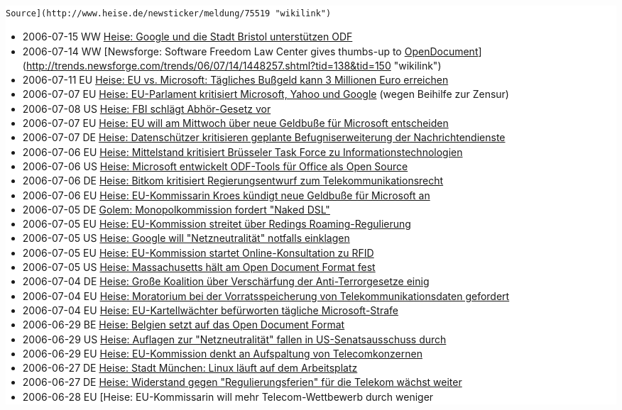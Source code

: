     Source](http://www.heise.de/newsticker/meldung/75519 "wikilink")
-   2006-07-15 WW [Heise: Google und die Stadt Bristol unterstützen
    ODF](http://www.heise.de/newsticker/meldung/75521 "wikilink")
-   2006-07-14 WW [Newsforge: Software Freedom Law Center gives
    thumbs-up to
    [OpenDocument](OpenDocument "wikilink")](http://trends.newsforge.com/trends/06/07/14/1448257.shtml?tid=138&tid=150 "wikilink")
-   2006-07-11 EU [Heise: EU vs. Microsoft: Tägliches Bußgeld kann 3
    Millionen Euro
    erreichen](http://www.heise.de/newsticker/meldung/75320 "wikilink")
-   2006-07-07 EU [Heise: EU-Parlament kritisiert Microsoft, Yahoo und
    Google](http://www.heise.de/newsticker/meldung/75214 "wikilink")
    (wegen Beihilfe zur Zensur)
-   2006-07-08 US [Heise: FBI schlägt Abhör-Gesetz vor
    ](http://www.heise.de/newsticker/meldung/75227 "wikilink")
-   2006-07-07 EU [Heise: EU will am Mittwoch über neue Geldbuße für
    Microsoft
    entscheiden](http://www.heise.de/newsticker/meldung/75194 "wikilink")
-   2006-07-07 DE [Heise: Datenschützer kritisieren geplante
    Befugniserweiterung der
    Nachrichtendienste](http://www.heise.de/newsticker/meldung/75193 "wikilink")
-   2006-07-06 EU [Heise: Mittelstand kritisiert Brüsseler Task Force zu
    Informationstechnologien](http://www.heise.de/newsticker/meldung/75125 "wikilink")
-   2006-07-06 US [Heise: Microsoft entwickelt ODF-Tools für Office als
    Open
    Source](http://www.heise.de/newsticker/meldung/75116 "wikilink")
-   2006-07-06 DE [Heise: Bitkom kritisiert Regierungsentwurf zum
    Telekommunikationsrecht
    ](http://www.heise.de/newsticker/meldung/75132 "wikilink")
-   2006-07-06 EU [Heise: EU-Kommissarin Kroes kündigt neue Geldbuße für
    Microsoft
    an](http://www.heise.de/newsticker/meldung/75137 "wikilink")
-   2006-07-05 DE [Golem: Monopolkommission fordert \"Naked DSL\"
    ](http://golem.de/0607/46324.html "wikilink")
-   2006-07-05 EU [Heise: EU-Kommission streitet über Redings
    Roaming-Regulierung](http://www.heise.de/newsticker/meldung/75096 "wikilink")
-   2006-07-05 US [Heise: Google will \"Netzneutralität\" notfalls
    einklagen](http://www.heise.de/newsticker/meldung/75084 "wikilink")
-   2006-07-05 EU [Heise: EU-Kommission startet Online-Konsultation zu
    RFID](http://www.heise.de/newsticker/meldung/75085 "wikilink")
-   2006-07-05 US [Heise: Massachusetts hält am Open Document Format
    fest](http://www.heise.de/newsticker/meldung/75092 "wikilink")
-   2006-07-04 DE [Heise: Große Koalition über Verschärfung der
    Anti-Terrorgesetze
    einig](http://www.heise.de/newsticker/meldung/75059 "wikilink")
-   2006-07-04 EU [Heise: Moratorium bei der Vorratsspeicherung von
    Telekommunikationsdaten
    gefordert](http://www.heise.de/newsticker/meldung/75063 "wikilink")
-   2006-07-04 EU [Heise: EU-Kartellwächter befürworten tägliche
    Microsoft-Strafe](http://www.heise.de/newsticker/meldung/75038 "wikilink")
-   2006-06-29 BE [Heise: Belgien setzt auf das Open Document
    Format](http://www.heise.de/newsticker/meldung/74874 "wikilink")
-   2006-06-29 US [Heise: Auflagen zur \"Netzneutralität\" fallen in
    US-Senatsausschuss
    durch](http://www.heise.de/newsticker/meldung/74875 "wikilink")
-   2006-06-29 EU [Heise: EU-Kommission denkt an Aufspaltung von
    Telecomkonzernen](http://www.heise.de/newsticker/meldung/74845 "wikilink")
-   2006-06-27 DE [Heise: Stadt München: Linux läuft auf dem
    Arbeitsplatz](http://www.heise.de/newsticker/meldung/74839 "wikilink")
-   2006-06-27 DE [Heise: Widerstand gegen \"Regulierungsferien\" für
    die Telekom wächst
    weiter](http://www.heise.de/newsticker/meldung/74834 "wikilink")
-   2006-06-28 EU [Heise: EU-Kommissarin will mehr Telecom-Wettbewerb
    durch weniger